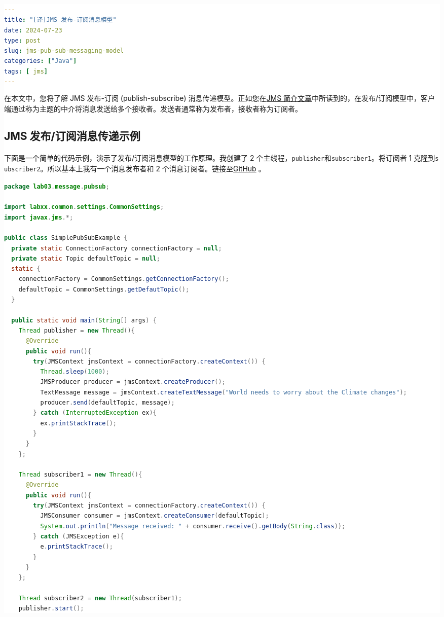 ```yaml
---
title: "[译]JMS 发布-订阅消息模型"
date: 2024-07-23
type: post
slug: jms-pub-sub-messaging-model
categories: ["Java"]
tags: [ jms]
---
```


在本文中，您将了解 JMS 发布-订阅 (publish-subscribe) 消息传递模型。正如您在[JMS 简介文章](https:/jstobigdata.com/jms/jms-introduction-java-message-service/)中所读到的，在发布/订阅模型中，客户端通过称为主题的中介将消息发送给多个接收者。发送者通常称为发布者，接收者称为订阅者。

## JMS 发布/订阅消息传递示例

下面是一个简单的代码示例，演示了发布/订阅消息模型的工作原理。我创建了 2 个主线程，`publisher`和`subscriber1`。将订阅者 1 克隆到`subscriber2`。所以基本上我有一个消息发布者和 2 个消息订阅者。链接至[GitHub](https:/github.com/jstobigdata/jms-parent-app/blob/master/jms-glassfish5/src/main/java/lab03/message/pubsub/SimplePubSubExample.java) 。

```Java
package lab03.message.pubsub;

import labxx.common.settings.CommonSettings;
import javax.jms.*;

public class SimplePubSubExample {
  private static ConnectionFactory connectionFactory = null;
  private static Topic defaultTopic = null;
  static {
    connectionFactory = CommonSettings.getConnectionFactory();
    defaultTopic = CommonSettings.getDefautTopic();
  }

  public static void main(String[] args) {
    Thread publisher = new Thread(){
      @Override
      public void run(){
        try(JMSContext jmsContext = connectionFactory.createContext()) {
          Thread.sleep(1000);
          JMSProducer producer = jmsContext.createProducer();
          TextMessage message = jmsContext.createTextMessage("World needs to worry about the Climate changes");
          producer.send(defaultTopic, message);
        } catch (InterruptedException ex){
          ex.printStackTrace();
        }
      }
    };
  
    Thread subscriber1 = new Thread(){
      @Override
      public void run(){
        try(JMSContext jmsContext = connectionFactory.createContext()) {
          JMSConsumer consumer = jmsContext.createConsumer(defaultTopic);
          System.out.println("Message received: " + consumer.receive().getBody(String.class));
        } catch (JMSException e){
          e.printStackTrace();
        }
      }
    };
  
    Thread subscriber2 = new Thread(subscriber1);
    publisher.start();
```
